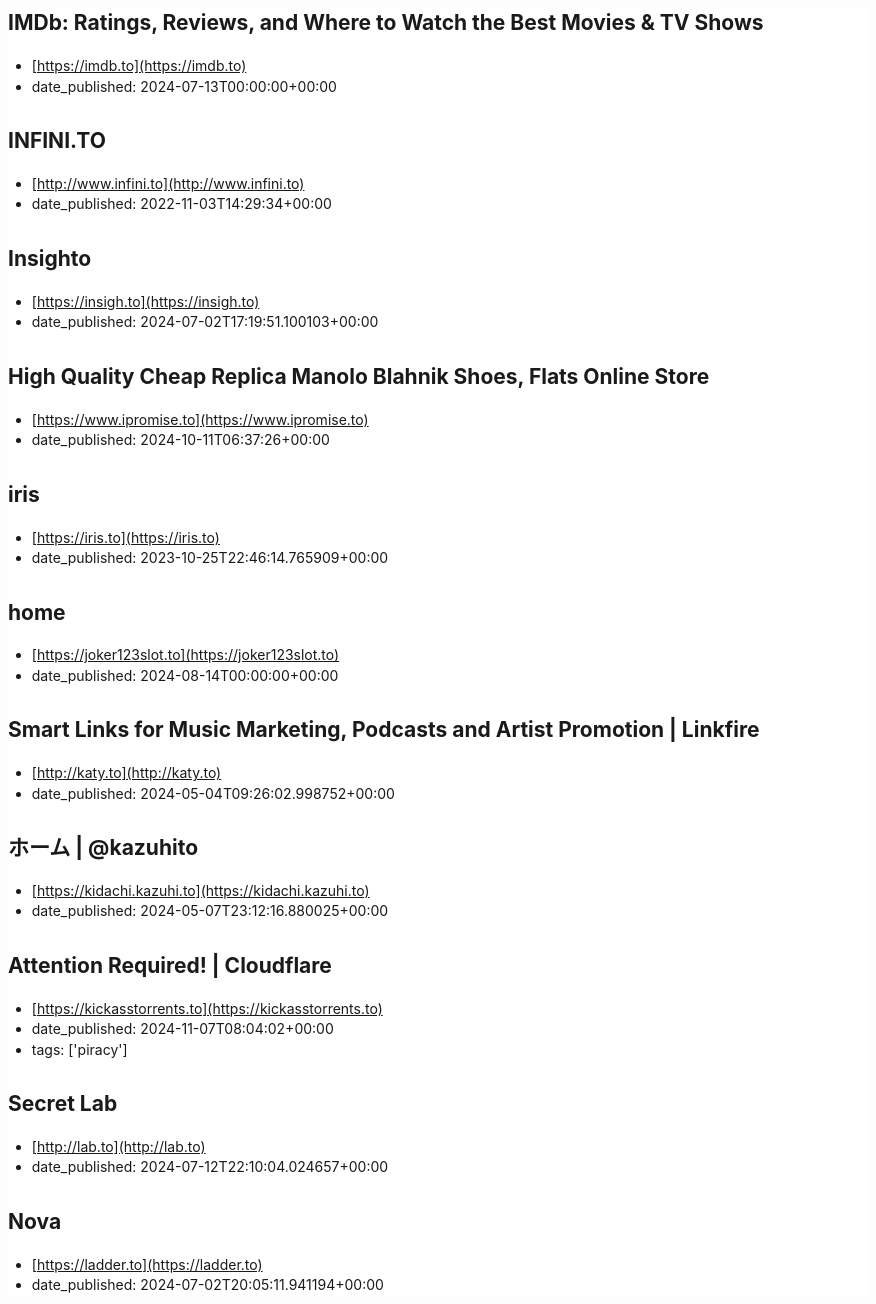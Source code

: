  ## IMDb: Ratings, Reviews, and Where to Watch the Best Movies & TV Shows
 - [https://imdb.to](https://imdb.to)
 - date_published: 2024-07-13T00:00:00+00:00

 ## INFINI.TO
 - [http://www.infini.to](http://www.infini.to)
 - date_published: 2022-11-03T14:29:34+00:00

 ## Insighto
 - [https://insigh.to](https://insigh.to)
 - date_published: 2024-07-02T17:19:51.100103+00:00

 ## High Quality Cheap Replica Manolo Blahnik Shoes, Flats Online Store
 - [https://www.ipromise.to](https://www.ipromise.to)
 - date_published: 2024-10-11T06:37:26+00:00

 ## iris
 - [https://iris.to](https://iris.to)
 - date_published: 2023-10-25T22:46:14.765909+00:00

 ## home
 - [https://joker123slot.to](https://joker123slot.to)
 - date_published: 2024-08-14T00:00:00+00:00

 ## Smart Links for Music Marketing, Podcasts and Artist Promotion | Linkfire
 - [http://katy.to](http://katy.to)
 - date_published: 2024-05-04T09:26:02.998752+00:00

 ## ホーム | @kazuhito
 - [https://kidachi.kazuhi.to](https://kidachi.kazuhi.to)
 - date_published: 2024-05-07T23:12:16.880025+00:00

 ## Attention Required! | Cloudflare
 - [https://kickasstorrents.to](https://kickasstorrents.to)
 - date_published: 2024-11-07T08:04:02+00:00
 - tags: ['piracy']

 ## Secret Lab
 - [http://lab.to](http://lab.to)
 - date_published: 2024-07-12T22:10:04.024657+00:00

 ## Nova
 - [https://ladder.to](https://ladder.to)
 - date_published: 2024-07-02T20:05:11.941194+00:00
